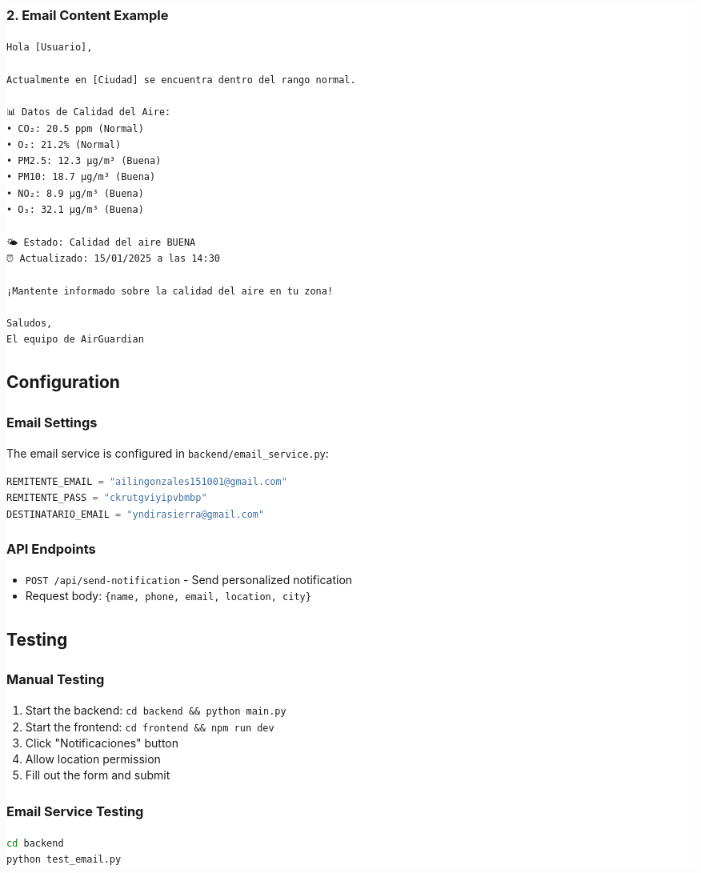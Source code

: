 ### 2. Email Content Example
```
Hola [Usuario],

Actualmente en [Ciudad] se encuentra dentro del rango normal.

📊 Datos de Calidad del Aire:
• CO₂: 20.5 ppm (Normal)
• O₂: 21.2% (Normal)
• PM2.5: 12.3 μg/m³ (Buena)
• PM10: 18.7 μg/m³ (Buena)
• NO₂: 8.9 μg/m³ (Buena)
• O₃: 32.1 μg/m³ (Buena)

🌤️ Estado: Calidad del aire BUENA
⏰ Actualizado: 15/01/2025 a las 14:30

¡Mantente informado sobre la calidad del aire en tu zona!

Saludos,
El equipo de AirGuardian
```

## Configuration

### Email Settings
The email service is configured in `backend/email_service.py`:

```python
REMITENTE_EMAIL = "ailingonzales151001@gmail.com"
REMITENTE_PASS = "ckrutgviyipvbmbp" 
DESTINATARIO_EMAIL = "yndirasierra@gmail.com"
```

### API Endpoints
- `POST /api/send-notification` - Send personalized notification
- Request body: `{name, phone, email, location, city}`

## Testing

### Manual Testing
1. Start the backend: `cd backend && python main.py`
2. Start the frontend: `cd frontend && npm run dev`
3. Click "Notificaciones" button
4. Allow location permission
5. Fill out the form and submit

### Email Service Testing
```bash
cd backend
python test_email.py
```
